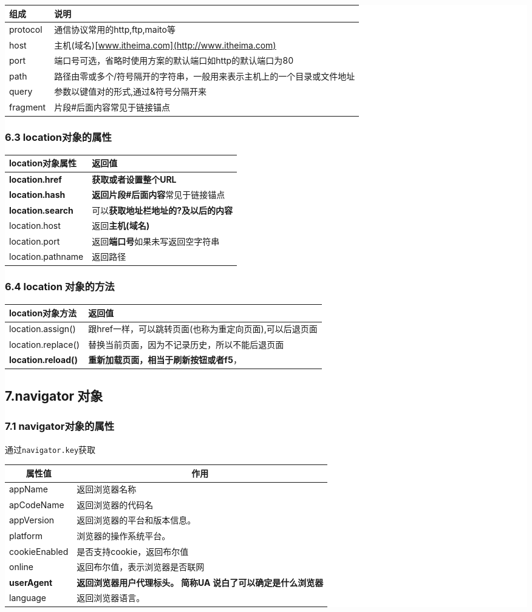 | 组成       | 说明                                              |
| :------- | :---------------------------------------------- |
| protocol | 通信协议常用的http,ftp,maito等                          |
| host     | 主机(域名)[www.itheima.com](http://www.itheima.com) |
| port     | 端口号可选，省略时使用方案的默认端口如http的默认端口为80                 |
| path     | 路径由零或多个/符号隔开的字符串，一般用来表示主机上的一个目录或文件地址            |
| query    | 参数以键值对的形式,通过&符号分隔开来                             |
| fragment | 片段#后面内容常见于链接锚点                                  |

### 6.3 location对象的属性

| location对象属性    | 返回值                                |
| :------------------ | :------------------------------------ |
| **location.href**   | **获取或者设置整个URL**               |
| **location.hash**   | **返回片段#后面内容**常见于链接锚点   |
| **location.search** | 可以**获取地址栏地址的?及以后的内容** |
| location.host       | 返回**主机(域名)**                    |
| location.port       | 返回**端口号**如果未写返回空字符串    |
| location.pathname   | 返回路径                              |

### 6.4 location 对象的方法

| location对象方法      | 返回值                                                  |
| :-------------------- | :------------------------------------------------------ |
| location.assign()     | 跟href一样，可以跳转页面(也称为重定向页面),可以后退页面 |
| location.replace()    | 替换当前页面，因为不记录历史，所以不能后退页面          |
| **location.reload()** | **重新加载页面，相当于刷新按钮或者f5**，                |

## 7.navigator 对象

### 7.1 navigator对象的属性

通过`navigator.key`获取

| 属性值        | 作用                                                         |
| ------------- | ------------------------------------------------------------ |
| appName       | 返回浏览器名称                                               |
| apCodeName    | 返回浏览器的代码名                                           |
| appVersion    | 返回浏览器的平台和版本信息。                                 |
| platform      | 浏览器的操作系统平台。                                       |
| cookieEnabled | 是否支持cookie，返回布尔值                                   |
| online        | 返回布尔值，表示浏览器是否联网                               |
| **userAgent** | **返回浏览器用户代理标头。 简称UA 说白了可以确定是什么浏览器** |
| language      | 返回浏览器语言。                                             |
